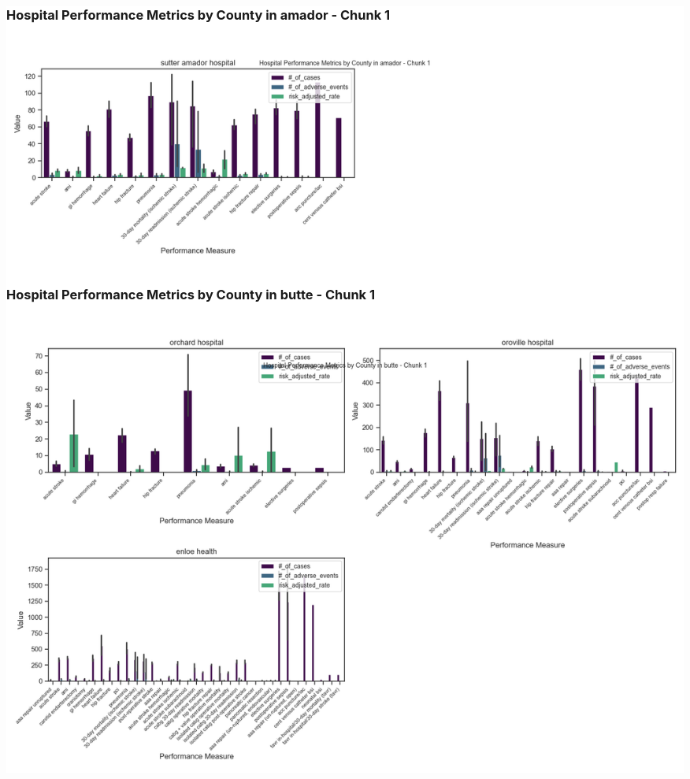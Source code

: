 ### Hospital Performance Metrics by County in amador - Chunk 1
![Hospital Performance Metrics by County in amador - Chunk 1](./plots/hospitals/amador_hospital_metrics_chunk_1.png)

### Hospital Performance Metrics by County in butte - Chunk 1
![Hospital Performance Metrics by County in butte - Chunk 1](./plots/hospitals/butte_hospital_metrics_chunk_1.png)
